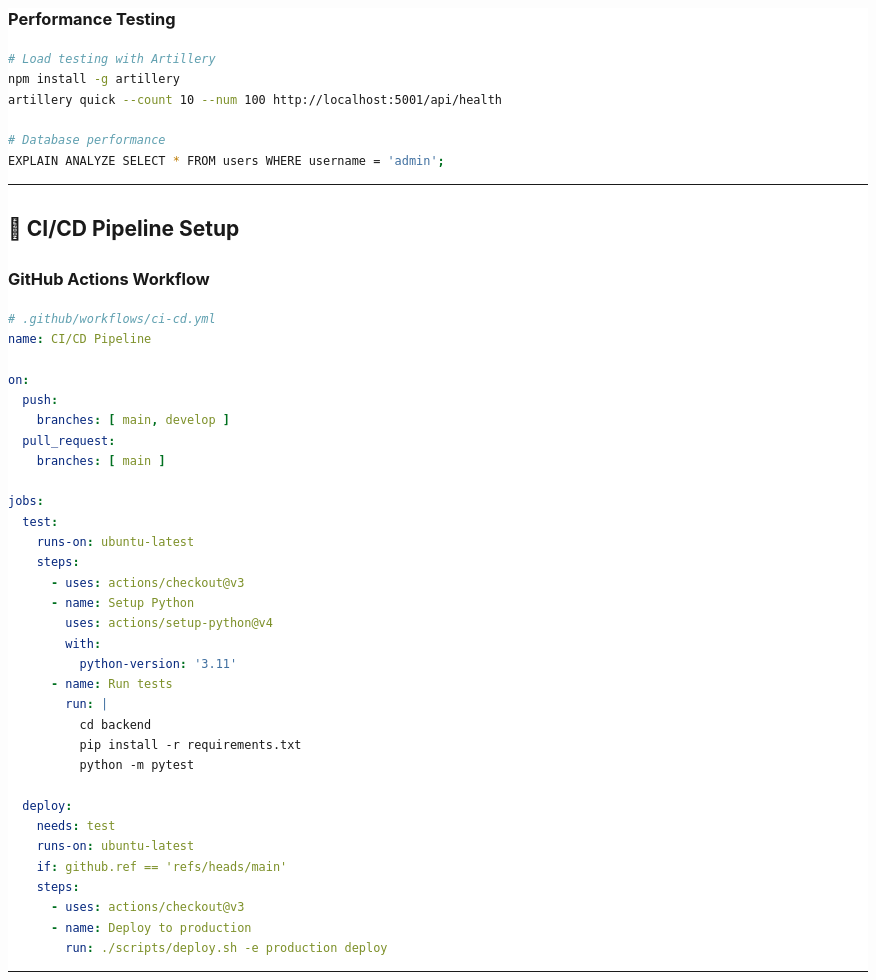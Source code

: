 ### Performance Testing
```bash
# Load testing with Artillery
npm install -g artillery
artillery quick --count 10 --num 100 http://localhost:5001/api/health

# Database performance
EXPLAIN ANALYZE SELECT * FROM users WHERE username = 'admin';
```

---

## 🔄 CI/CD Pipeline Setup

### GitHub Actions Workflow
```yaml
# .github/workflows/ci-cd.yml
name: CI/CD Pipeline

on:
  push:
    branches: [ main, develop ]
  pull_request:
    branches: [ main ]

jobs:
  test:
    runs-on: ubuntu-latest
    steps:
      - uses: actions/checkout@v3
      - name: Setup Python
        uses: actions/setup-python@v4
        with:
          python-version: '3.11'
      - name: Run tests
        run: |
          cd backend
          pip install -r requirements.txt
          python -m pytest

  deploy:
    needs: test
    runs-on: ubuntu-latest
    if: github.ref == 'refs/heads/main'
    steps:
      - uses: actions/checkout@v3
      - name: Deploy to production
        run: ./scripts/deploy.sh -e production deploy
```

---
